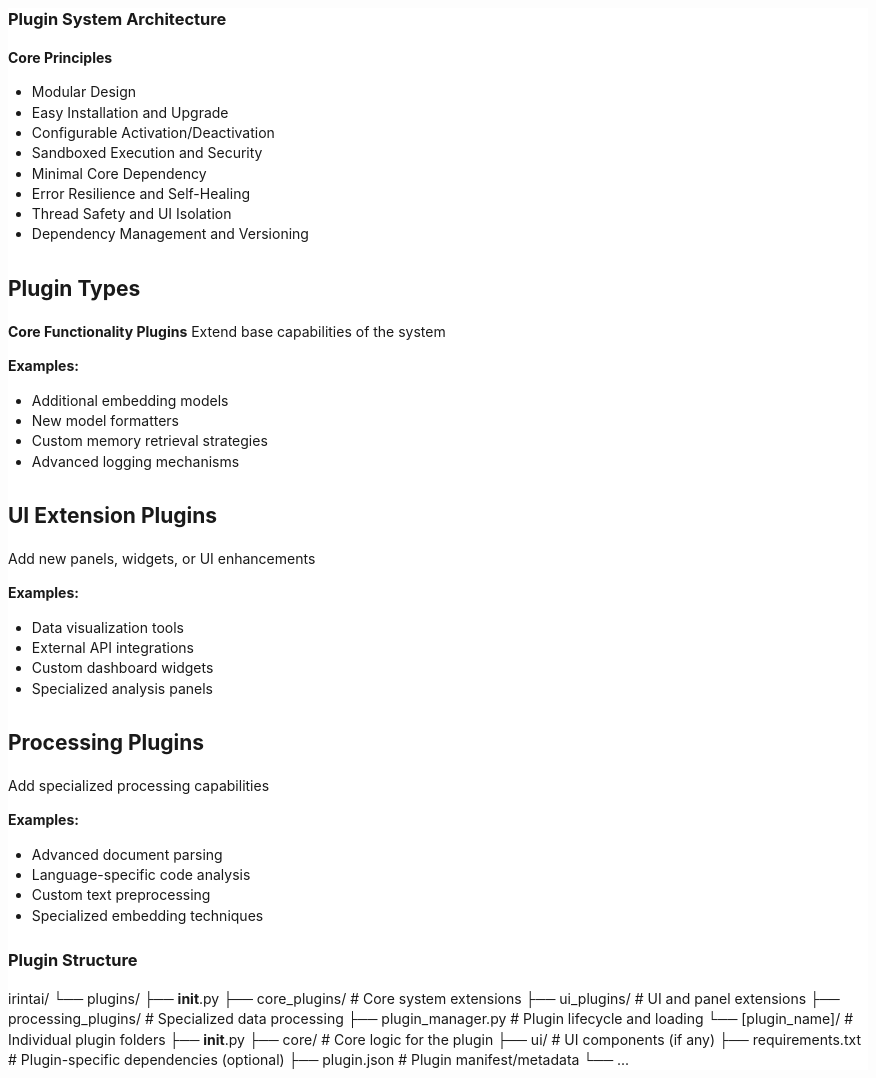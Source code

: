 ### Plugin System Architecture ###
**Core Principles**

- Modular Design
- Easy Installation and Upgrade
- Configurable Activation/Deactivation
- Sandboxed Execution and Security
- Minimal Core Dependency
- Error Resilience and Self-Healing
- Thread Safety and UI Isolation
- Dependency Management and Versioning

## Plugin Types ##
**Core Functionality Plugins**
Extend base capabilities of the system

**Examples:**
- Additional embedding models
- New model formatters
- Custom memory retrieval strategies
- Advanced logging mechanisms

## UI Extension Plugins ##
Add new panels, widgets, or UI enhancements

**Examples:**
- Data visualization tools
- External API integrations
- Custom dashboard widgets
- Specialized analysis panels

## Processing Plugins ##
Add specialized processing capabilities

**Examples:**
- Advanced document parsing
- Language-specific code analysis
- Custom text preprocessing
- Specialized embedding techniques

### Plugin Structure ###

irintai/
└── plugins/
    ├── __init__.py
    ├── core_plugins/           # Core system extensions
    ├── ui_plugins/             # UI and panel extensions
    ├── processing_plugins/     # Specialized data processing
    ├── plugin_manager.py       # Plugin lifecycle and loading
    └── [plugin_name]/          # Individual plugin folders
        ├── __init__.py
        ├── core/               # Core logic for the plugin
        ├── ui/                 # UI components (if any)
        ├── requirements.txt    # Plugin-specific dependencies (optional)
        ├── plugin.json         # Plugin manifest/metadata
        └── ...

